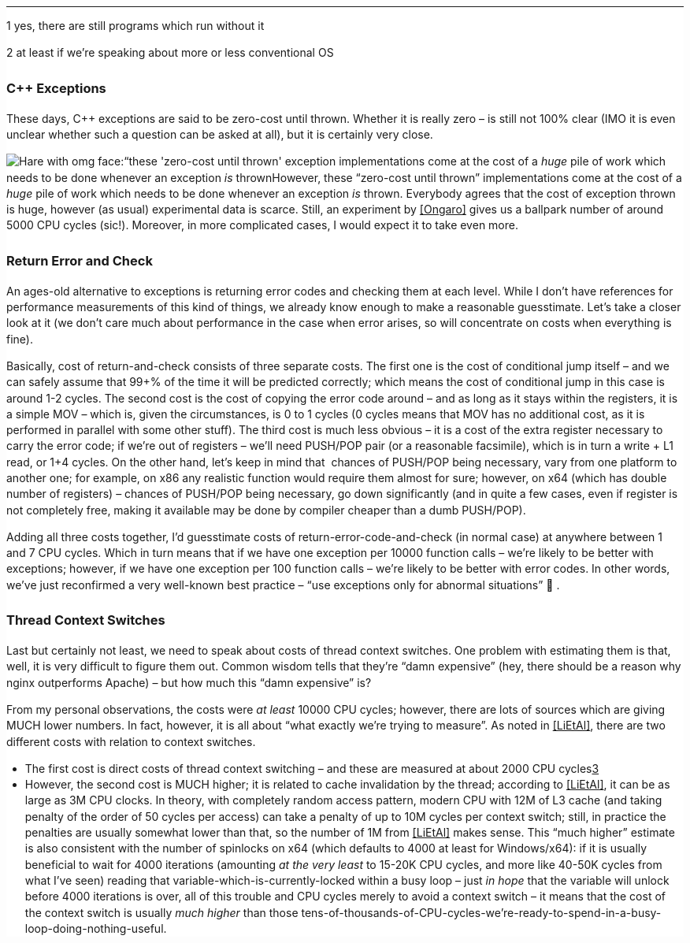 * * *

1 yes, there are still programs which run without it

2 at least if we’re speaking about more or less conventional OS

### C++ Exceptions

These days, C++ exceptions are said to be zero-cost until thrown. Whether it is really zero – is still not 100% clear (IMO it is even unclear whether such a question can be asked at all), but it is certainly very close.

![Hare with omg face:](http://ithare.com/wp-content/uploads/BB_emotion_0005b.png)“these 'zero-cost until thrown' exception implementations come at the cost of a _huge_ pile of work which needs to be done whenever an exception _is_ thrownHowever, these “zero-cost until thrown” implementations come at the cost of a _huge_ pile of work which needs to be done whenever an exception _is_ thrown. Everybody agrees that the cost of exception thrown is huge, however (as usual) experimental data is scarce. Still, an experiment by [\[Ongaro\]](#rabbitref-Ongaro) gives us a ballpark number of around 5000 CPU cycles (sic!). Moreover, in more complicated cases, I would expect it to take even more.

### Return Error and Check

An ages-old alternative to exceptions is returning error codes and checking them at each level. While I don’t have references for performance measurements of this kind of things, we already know enough to make a reasonable guesstimate. Let’s take a closer look at it (we don’t care much about performance in the case when error arises, so will concentrate on costs when everything is fine).

Basically, cost of return-and-check consists of three separate costs. The first one is the cost of conditional jump itself – and we can safely assume that 99+% of the time it will be predicted correctly; which means the cost of conditional jump in this case is around 1-2 cycles. The second cost is the cost of copying the error code around – and as long as it stays within the registers, it is a simple MOV – which is, given the circumstances, is 0 to 1 cycles (0 cycles means that MOV has no additional cost, as it is performed in parallel with some other stuff). The third cost is much less obvious – it is a cost of the extra register necessary to carry the error code; if we’re out of registers – we’ll need PUSH/POP pair (or a reasonable facsimile), which is in turn a write + L1 read, or 1+4 cycles. On the other hand, let’s keep in mind that  chances of PUSH/POP being necessary, vary from one platform to another one; for example, on x86 any realistic function would require them almost for sure; however, on x64 (which has double number of registers) – chances of PUSH/POP being necessary, go down significantly (and in quite a few cases, even if register is not completely free, making it available may be done by compiler cheaper than a dumb PUSH/POP).

Adding all three costs together, I’d guesstimate costs of return-error-code-and-check (in normal case) at anywhere between 1 and 7 CPU cycles. Which in turn means that if we have one exception per 10000 function calls – we’re likely to be better with exceptions; however, if we have one exception per 100 function calls – we’re likely to be better with error codes. In other words, we’ve just reconfirmed a very well-known best practice – “use exceptions only for abnormal situations” 🙂 .

### Thread Context Switches

Last but certainly not least, we need to speak about costs of thread context switches. One problem with estimating them is that, well, it is very difficult to figure them out. Common wisdom tells that they’re “damn expensive” (hey, there should be a reason why nginx outperforms Apache) – but how much this “damn expensive” is?

From my personal observations, the costs were _at least_ 10000 CPU cycles; however, there are lots of sources which are giving MUCH lower numbers. In fact, however, it is all about “what exactly we’re trying to measure”. As noted in [\[LiEtAl\]](#rabbitref-LiEtAl), there are two different costs with relation to context switches.

*   The first cost is direct costs of thread context switching – and these are measured at about 2000 CPU cycles[3](#rabbitfootnote-3)
*   However, the second cost is MUCH higher; it is related to cache invalidation by the thread; according to [\[LiEtAl\]](#rabbitref-LiEtAl), it can be as large as 3M CPU clocks. In theory, with completely random access pattern, modern CPU with 12M of L3 cache (and taking penalty of the order of 50 cycles per access) can take a penalty of up to 10M cycles per context switch; still, in practice the penalties are usually somewhat lower than that, so the number of 1M from [\[LiEtAl\]](#rabbitref-LiEtAl) makes sense. This “much higher” estimate is also consistent with the number of spinlocks on x64 (which defaults to 4000 at least for Windows/x64): if it is usually beneficial to wait for 4000 iterations (amounting _at the very least_ to 15-20K CPU cycles, and more like 40-50K cycles from what I’ve seen) reading that variable-which-is-currently-locked within a busy loop – just _in hope_ that the variable will unlock before 4000 iterations is over, all of this trouble and CPU cycles merely to avoid a context switch – it means that the cost of the context switch is usually _much higher_ than those tens-of-thousands-of-CPU-cycles-we’re-ready-to-spend-in-a-busy-loop-doing-nothing-useful.